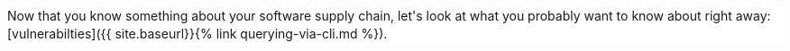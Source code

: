 Now that you know something about your software supply chain, let's look at what
you probably want to know about right away:
[vulnerabilties]({{ site.baseurl}}{% link querying-via-cli.md %}).

